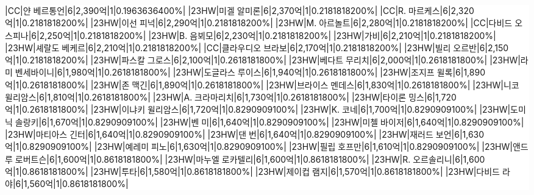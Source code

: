 |CC|얀 베르통언|6|2,390억|1|0.1963636400%|
|23HW|미겔 알미론|6|2,370억|1|0.2181818200%|
|CC|R. 마르케스|6|2,320억|1|0.2181818200%|
|23HW|이선 피넉|6|2,290억|1|0.2181818200%|
|23HW|M. 아르놀트|6|2,280억|1|0.2181818200%|
|CC|다비드 오스피나|6|2,250억|1|0.2181818200%|
|23HW|B. 음뵈모|6|2,230억|1|0.2181818200%|
|23HW|가비|6|2,210억|1|0.2181818200%|
|23HW|셰랄도 베케르|6|2,210억|1|0.2181818200%|
|CC|클라우디오 브라보|6|2,170억|1|0.2181818200%|
|23HW|빌리 오르반|6|2,150억|1|0.2181818200%|
|23HW|파스칼 그로스|6|2,100억|1|0.2618181800%|
|23HW|베다트 무리치|6|2,000억|1|0.2618181800%|
|23HW|라미 벤세바이니|6|1,980억|1|0.2618181800%|
|23HW|도글라스 루이스|6|1,940억|1|0.2618181800%|
|23HW|조지프 윌록|6|1,890억|1|0.2618181800%|
|23HW|존 맥긴|6|1,890억|1|0.2618181800%|
|23HW|브라이스 멘데스|6|1,830억|1|0.2618181800%|
|23HW|니코 윌리암스|6|1,810억|1|0.2618181800%|
|23HW|A. 크라마리치|6|1,730억|1|0.2618181800%|
|23HW|타이론 밍스|6|1,720억|1|0.2618181800%|
|23HW|이냐키 윌리암스|6|1,720억|1|0.8290909100%|
|23HW|K. 코네|6|1,700억|1|0.8290909100%|
|23HW|도미닉 솔랑키|6|1,670억|1|0.8290909100%|
|23HW|벤 미|6|1,640억|1|0.8290909100%|
|23HW|미첼 바이저|6|1,640억|1|0.8290909100%|
|23HW|마티아스 긴터|6|1,640억|1|0.8290909100%|
|23HW|댄 번|6|1,640억|1|0.8290909100%|
|23HW|재러드 보언|6|1,630억|1|0.8290909100%|
|23HW|예레미 피노|6|1,630억|1|0.8290909100%|
|23HW|필립 호프만|6|1,610억|1|0.8290909100%|
|23HW|앤드루 로버트슨|6|1,600억|1|0.8618181800%|
|23HW|마누엘 로카텔리|6|1,600억|1|0.8618181800%|
|23HW|R. 오르솔리니|6|1,600억|1|0.8618181800%|
|23HW|투타|6|1,580억|1|0.8618181800%|
|23HW|제이컵 램지|6|1,570억|1|0.8618181800%|
|23HW|다비드 라야|6|1,560억|1|0.8618181800%|